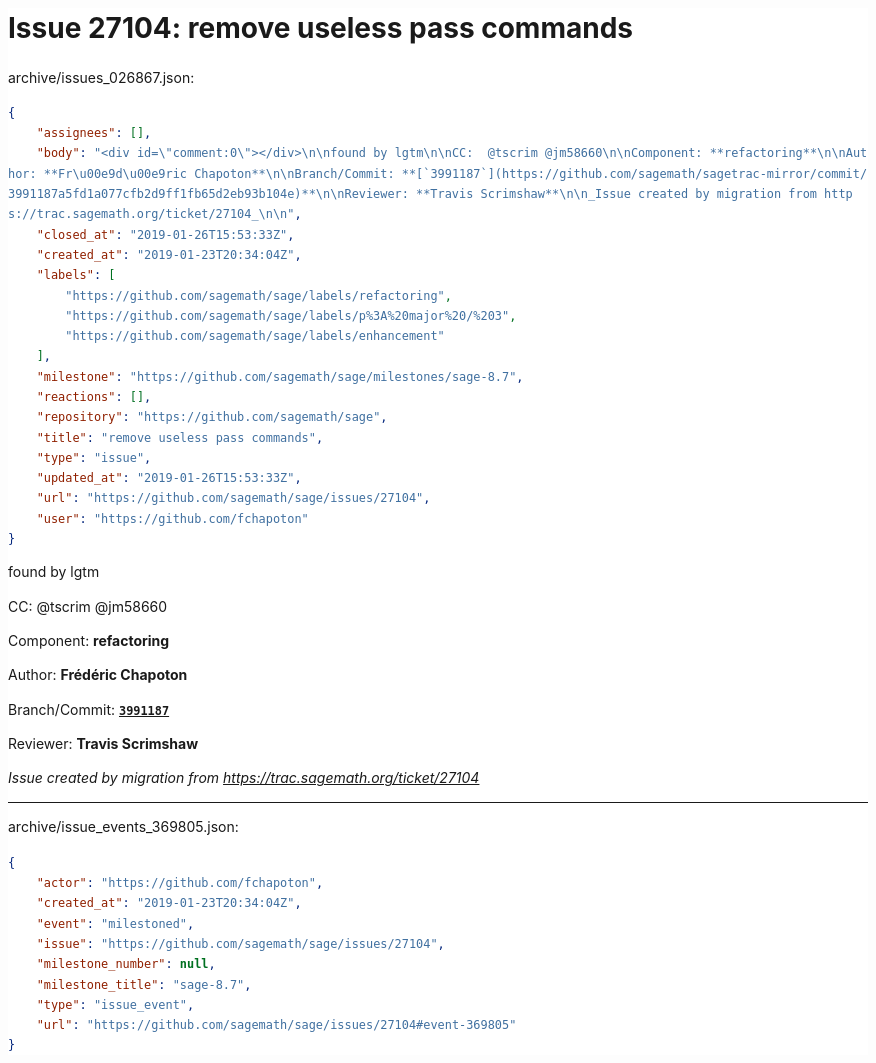 # Issue 27104: remove useless pass commands

archive/issues_026867.json:
```json
{
    "assignees": [],
    "body": "<div id=\"comment:0\"></div>\n\nfound by lgtm\n\nCC:  @tscrim @jm58660\n\nComponent: **refactoring**\n\nAuthor: **Fr\u00e9d\u00e9ric Chapoton**\n\nBranch/Commit: **[`3991187`](https://github.com/sagemath/sagetrac-mirror/commit/3991187a5fd1a077cfb2d9ff1fb65d2eb93b104e)**\n\nReviewer: **Travis Scrimshaw**\n\n_Issue created by migration from https://trac.sagemath.org/ticket/27104_\n\n",
    "closed_at": "2019-01-26T15:53:33Z",
    "created_at": "2019-01-23T20:34:04Z",
    "labels": [
        "https://github.com/sagemath/sage/labels/refactoring",
        "https://github.com/sagemath/sage/labels/p%3A%20major%20/%203",
        "https://github.com/sagemath/sage/labels/enhancement"
    ],
    "milestone": "https://github.com/sagemath/sage/milestones/sage-8.7",
    "reactions": [],
    "repository": "https://github.com/sagemath/sage",
    "title": "remove useless pass commands",
    "type": "issue",
    "updated_at": "2019-01-26T15:53:33Z",
    "url": "https://github.com/sagemath/sage/issues/27104",
    "user": "https://github.com/fchapoton"
}
```
<div id="comment:0"></div>

found by lgtm

CC:  @tscrim @jm58660

Component: **refactoring**

Author: **Frédéric Chapoton**

Branch/Commit: **[`3991187`](https://github.com/sagemath/sagetrac-mirror/commit/3991187a5fd1a077cfb2d9ff1fb65d2eb93b104e)**

Reviewer: **Travis Scrimshaw**

_Issue created by migration from https://trac.sagemath.org/ticket/27104_





---

archive/issue_events_369805.json:
```json
{
    "actor": "https://github.com/fchapoton",
    "created_at": "2019-01-23T20:34:04Z",
    "event": "milestoned",
    "issue": "https://github.com/sagemath/sage/issues/27104",
    "milestone_number": null,
    "milestone_title": "sage-8.7",
    "type": "issue_event",
    "url": "https://github.com/sagemath/sage/issues/27104#event-369805"
}
```
